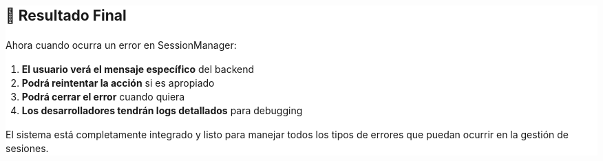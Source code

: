 ## 🎯 Resultado Final

Ahora cuando ocurra un error en SessionManager:

1. **El usuario verá el mensaje específico** del backend
2. **Podrá reintentar la acción** si es apropiado
3. **Podrá cerrar el error** cuando quiera
4. **Los desarrolladores tendrán logs detallados** para debugging

El sistema está completamente integrado y listo para manejar todos los tipos de errores que puedan ocurrir en la gestión de sesiones.
